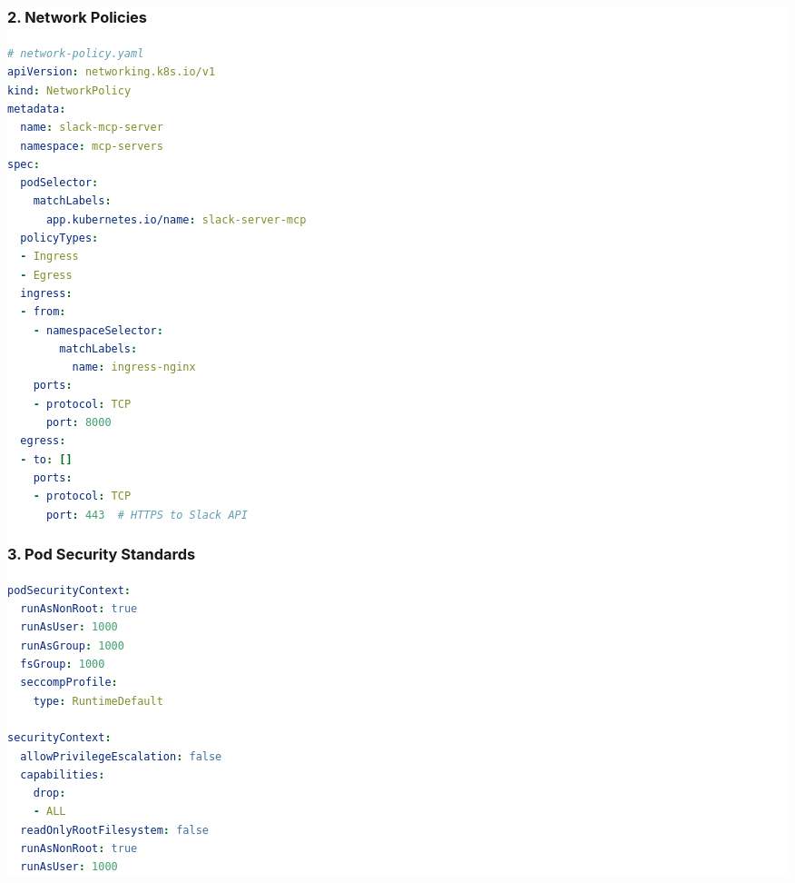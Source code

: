 ### 2. Network Policies

```yaml
# network-policy.yaml
apiVersion: networking.k8s.io/v1
kind: NetworkPolicy
metadata:
  name: slack-mcp-server
  namespace: mcp-servers
spec:
  podSelector:
    matchLabels:
      app.kubernetes.io/name: slack-server-mcp
  policyTypes:
  - Ingress
  - Egress
  ingress:
  - from:
    - namespaceSelector:
        matchLabels:
          name: ingress-nginx
    ports:
    - protocol: TCP
      port: 8000
  egress:
  - to: []
    ports:
    - protocol: TCP
      port: 443  # HTTPS to Slack API
```

### 3. Pod Security Standards

```yaml
podSecurityContext:
  runAsNonRoot: true
  runAsUser: 1000
  runAsGroup: 1000
  fsGroup: 1000
  seccompProfile:
    type: RuntimeDefault

securityContext:
  allowPrivilegeEscalation: false
  capabilities:
    drop:
    - ALL
  readOnlyRootFilesystem: false
  runAsNonRoot: true
  runAsUser: 1000
```
